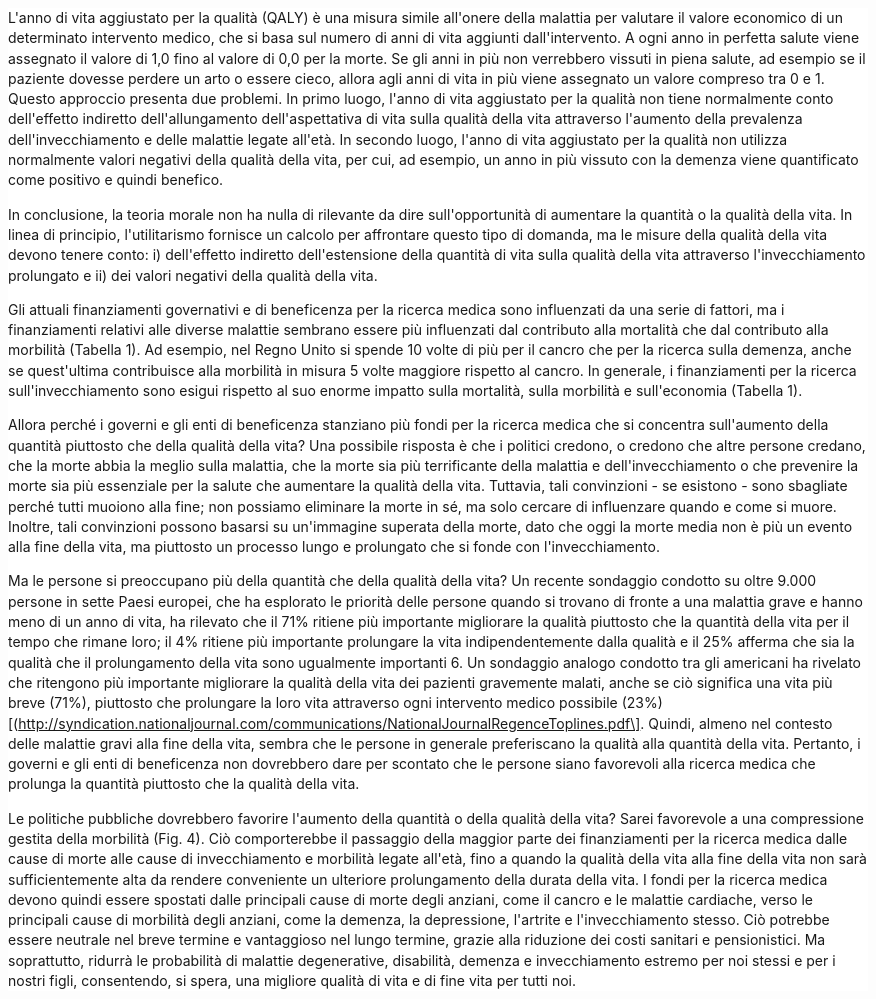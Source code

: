 L'anno di vita aggiustato per la qualità (QALY) è una misura simile all'onere della malattia per valutare il valore economico di un determinato intervento medico, che si basa sul numero di anni di vita aggiunti dall'intervento. A ogni anno in perfetta salute viene assegnato il valore di 1,0 fino al valore di 0,0 per la morte. Se gli anni in più non verrebbero vissuti in piena salute, ad esempio se il paziente dovesse perdere un arto o essere cieco, allora agli anni di vita in più viene assegnato un valore compreso tra 0 e 1. Questo approccio presenta due problemi. In primo luogo, l'anno di vita aggiustato per la qualità non tiene normalmente conto dell'effetto indiretto dell'allungamento dell'aspettativa di vita sulla qualità della vita attraverso l'aumento della prevalenza dell'invecchiamento e delle malattie legate all'età. In secondo luogo, l'anno di vita aggiustato per la qualità non utilizza normalmente valori negativi della qualità della vita, per cui, ad esempio, un anno in più vissuto con la demenza viene quantificato come positivo e quindi benefico.

In conclusione, la teoria morale non ha nulla di rilevante da dire sull'opportunità di aumentare la quantità o la qualità della vita. In linea di principio, l'utilitarismo fornisce un calcolo per affrontare questo tipo di domanda, ma le misure della qualità della vita devono tenere conto: i) dell'effetto indiretto dell'estensione della quantità di vita sulla qualità della vita attraverso l'invecchiamento prolungato e ii) dei valori negativi della qualità della vita.

Gli attuali finanziamenti governativi e di beneficenza per la ricerca medica sono influenzati da una serie di fattori, ma i finanziamenti relativi alle diverse malattie sembrano essere più influenzati dal contributo alla mortalità che dal contributo alla morbilità (Tabella 1). Ad esempio, nel Regno Unito si spende 10 volte di più per il cancro che per la ricerca sulla demenza, anche se quest'ultima contribuisce alla morbilità in misura 5 volte maggiore rispetto al cancro. In generale, i finanziamenti per la ricerca sull'invecchiamento sono esigui rispetto al suo enorme impatto sulla mortalità, sulla morbilità e sull'economia (Tabella 1).

Allora perché i governi e gli enti di beneficenza stanziano più fondi per la ricerca medica che si concentra sull'aumento della quantità piuttosto che della qualità della vita? Una possibile risposta è che i politici credono, o credono che altre persone credano, che la morte abbia la meglio sulla malattia, che la morte sia più terrificante della malattia e dell'invecchiamento o che prevenire la morte sia più essenziale per la salute che aumentare la qualità della vita. Tuttavia, tali convinzioni - se esistono - sono sbagliate perché tutti muoiono alla fine; non possiamo eliminare la morte in sé, ma solo cercare di influenzare quando e come si muore. Inoltre, tali convinzioni possono basarsi su un'immagine superata della morte, dato che oggi la morte media non è più un evento alla fine della vita, ma piuttosto un processo lungo e prolungato che si fonde con l'invecchiamento.

Ma le persone si preoccupano più della quantità che della qualità della vita? Un recente sondaggio condotto su oltre 9.000 persone in sette Paesi europei, che ha esplorato le priorità delle persone quando si trovano di fronte a una malattia grave e hanno meno di un anno di vita, ha rilevato che il 71% ritiene più importante migliorare la qualità piuttosto che la quantità della vita per il tempo che rimane loro; il 4% ritiene più importante prolungare la vita indipendentemente dalla qualità e il 25% afferma che sia la qualità che il prolungamento della vita sono ugualmente importanti 6. Un sondaggio analogo condotto tra gli americani ha rivelato che ritengono più importante migliorare la qualità della vita dei pazienti gravemente malati, anche se ciò significa una vita più breve (71%), piuttosto che prolungare la loro vita attraverso ogni intervento medico possibile (23%) \[(http://syndication.nationaljournal.com/communications/NationalJournalRegenceToplines.pdf\]. Quindi, almeno nel contesto delle malattie gravi alla fine della vita, sembra che le persone in generale preferiscano la qualità alla quantità della vita. Pertanto, i governi e gli enti di beneficenza non dovrebbero dare per scontato che le persone siano favorevoli alla ricerca medica che prolunga la quantità piuttosto che la qualità della vita.

Le politiche pubbliche dovrebbero favorire l'aumento della quantità o della qualità della vita? Sarei favorevole a una compressione gestita della morbilità (Fig. 4). Ciò comporterebbe il passaggio della maggior parte dei finanziamenti per la ricerca medica dalle cause di morte alle cause di invecchiamento e morbilità legate all'età, fino a quando la qualità della vita alla fine della vita non sarà sufficientemente alta da rendere conveniente un ulteriore prolungamento della durata della vita. I fondi per la ricerca medica devono quindi essere spostati dalle principali cause di morte degli anziani, come il cancro e le malattie cardiache, verso le principali cause di morbilità degli anziani, come la demenza, la depressione, l'artrite e l'invecchiamento stesso. Ciò potrebbe essere neutrale nel breve termine e vantaggioso nel lungo termine, grazie alla riduzione dei costi sanitari e pensionistici. Ma soprattutto, ridurrà le probabilità di malattie degenerative, disabilità, demenza e invecchiamento estremo per noi stessi e per i nostri figli, consentendo, si spera, una migliore qualità di vita e di fine vita per tutti noi.

